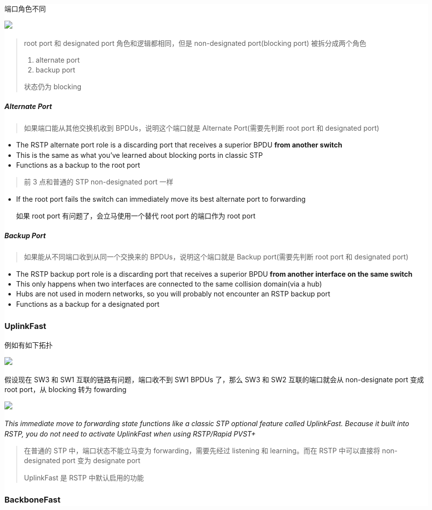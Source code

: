 端口角色不同

![](https://github.com/dhay3/image-repo/raw/master/20230606/2023-06-06_14-56.6vi0vjobteyo.webp)

> root port 和 designated port 角色和逻辑都相同，但是 non-designated port(blocking port) 被拆分成两个角色
>
> 1. alternate port
> 2. backup port
>
> 状态仍为 blocking

##### Alternate Port

> 如果端口能从其他交换机收到 BPDUs，说明这个端口就是 Alternate Port(需要先判断 root port 和 designated port)

- The RSTP alternate port role is a discarding port that receives a superior BPDU **from another switch**
- This is the same as what you’ve learned about blocking ports in classic STP
- Functions as a backup to the root port

> 前 3 点和普通的 STP non-designated port 一样

- If the root port fails the switch can immediately move its best alternate port to forwarding

  如果 root port 有问题了，会立马使用一个替代 root port 的端口作为 root port

##### Backup Port

> 如果能从不同端口收到从同一个交换来的 BPDUs，说明这个端口就是 Backup port(需要先判断 root port 和 designated port)

- The RSTP backup port role is a discarding port that receives a superior BPDU **from another interface on the same switch**
- This only happens when two interfaces are connected to the same collision domain(via a hub)
- Hubs are not used in modern networks, so you will probably not encounter an RSTP backup port
- Functions as a backup for a designated port 

### UplinkFast

例如有如下拓扑

![](https://github.com/dhay3/image-repo/raw/master/20230606/2023-06-06_15-06.7choktplax6o.webp)

假设现在 SW3 和 SW1 互联的链路有问题，端口收不到 SW1 BPDUs 了，那么 SW3 和 SW2 互联的端口就会从 non-designate port 变成 root port，从 blocking 转为 fowarding

![](https://github.com/dhay3/image-repo/raw/master/20230606/2023-06-06_15-07.7j6ixal2vo8w.webp)

*This immediate move to forwarding state functions like a classic STP optional feature called UplinkFast. Because it built into RSTP, you do not need to activate UplinkFast when using RSTP/Rapid PVST+*

> 在普通的 STP 中，端口状态不能立马变为 forwarding，需要先经过 listening 和 learning。而在 RSTP 中可以直接将 non-designated port 变为 designate port
>
> UplinkFast 是 RSTP 中默认启用的功能

### BackboneFast
